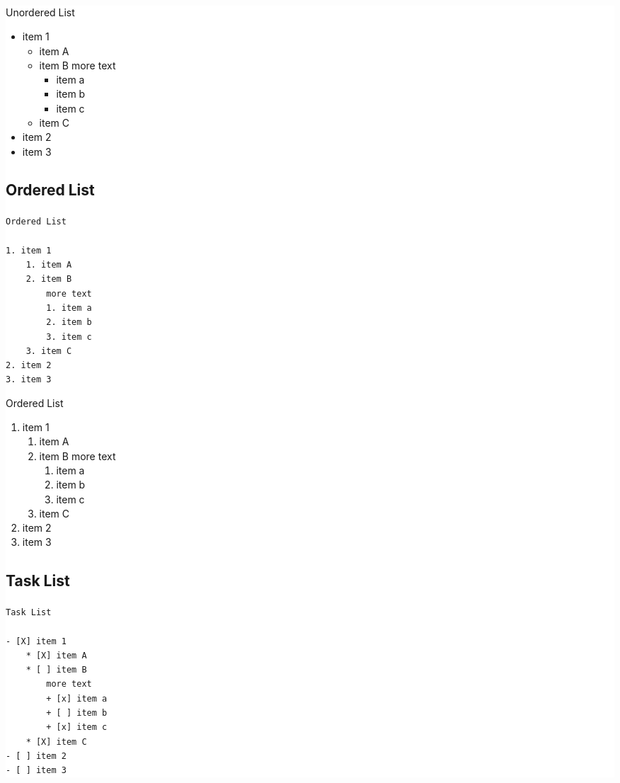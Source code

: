 Unordered List

- item 1
    * item A
    * item B
        more text
        + item a
        + item b
        + item c
    * item C
- item 2
- item 3


## Ordered List

```
Ordered List

1. item 1
    1. item A
    2. item B
        more text
        1. item a
        2. item b
        3. item c
    3. item C
2. item 2
3. item 3
```

Ordered List

1. item 1
    1. item A
    2. item B
        more text
        1. item a
        2. item b
        3. item c
    3. item C
2. item 2
3. item 3

## Task List

```
Task List

- [X] item 1
    * [X] item A
    * [ ] item B
        more text
        + [x] item a
        + [ ] item b
        + [x] item c
    * [X] item C
- [ ] item 2
- [ ] item 3
```


[^hello]: footnote
   [^hello]: footnote